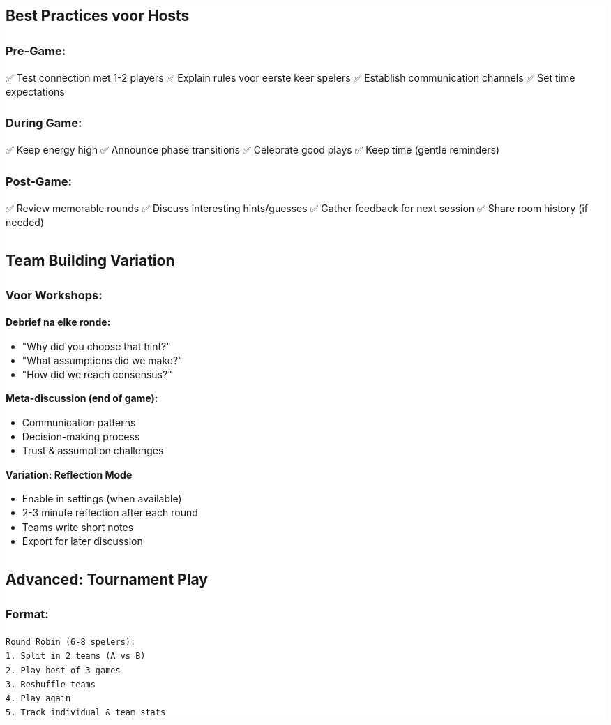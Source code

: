 ## Best Practices voor Hosts

### Pre-Game:

✅ Test connection met 1-2 players
✅ Explain rules voor eerste keer spelers
✅ Establish communication channels
✅ Set time expectations

### During Game:

✅ Keep energy high
✅ Announce phase transitions
✅ Celebrate good plays
✅ Keep time (gentle reminders)

### Post-Game:

✅ Review memorable rounds
✅ Discuss interesting hints/guesses
✅ Gather feedback for next session
✅ Share room history (if needed)

## Team Building Variation

### Voor Workshops:

**Debrief na elke ronde:**
- "Why did you choose that hint?"
- "What assumptions did we make?"
- "How did we reach consensus?"

**Meta-discussion (end of game):**
- Communication patterns
- Decision-making process
- Trust & assumption challenges

**Variation: Reflection Mode**
- Enable in settings (when available)
- 2-3 minute reflection after each round
- Teams write short notes
- Export for later discussion

## Advanced: Tournament Play

### Format:

```
Round Robin (6-8 spelers):
1. Split in 2 teams (A vs B)
2. Play best of 3 games
3. Reshuffle teams
4. Play again
5. Track individual & team stats
```
